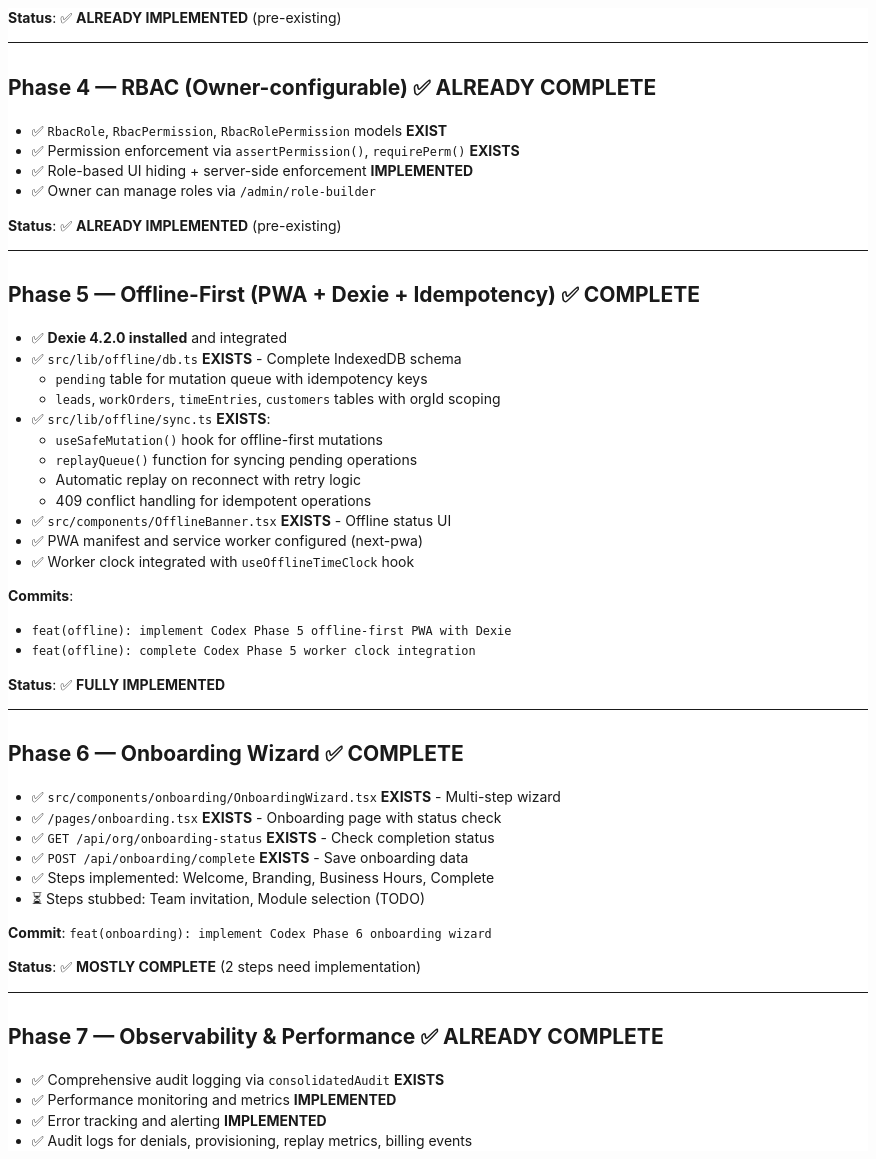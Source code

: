 **Status**: ✅ **ALREADY IMPLEMENTED** (pre-existing)

---

## Phase 4 — RBAC (Owner-configurable) ✅ ALREADY COMPLETE
- ✅ `RbacRole`, `RbacPermission`, `RbacRolePermission` models **EXIST**
- ✅ Permission enforcement via `assertPermission()`, `requirePerm()` **EXISTS**
- ✅ Role-based UI hiding + server-side enforcement **IMPLEMENTED**
- ✅ Owner can manage roles via `/admin/role-builder`

**Status**: ✅ **ALREADY IMPLEMENTED** (pre-existing)

---

## Phase 5 — Offline-First (PWA + Dexie + Idempotency) ✅ COMPLETE
- ✅ **Dexie 4.2.0 installed** and integrated
- ✅ `src/lib/offline/db.ts` **EXISTS** - Complete IndexedDB schema
  - `pending` table for mutation queue with idempotency keys
  - `leads`, `workOrders`, `timeEntries`, `customers` tables with orgId scoping
- ✅ `src/lib/offline/sync.ts` **EXISTS**:
  - `useSafeMutation()` hook for offline-first mutations
  - `replayQueue()` function for syncing pending operations
  - Automatic replay on reconnect with retry logic
  - 409 conflict handling for idempotent operations
- ✅ `src/components/OfflineBanner.tsx` **EXISTS** - Offline status UI
- ✅ PWA manifest and service worker configured (next-pwa)
- ✅ Worker clock integrated with `useOfflineTimeClock` hook

**Commits**:
- `feat(offline): implement Codex Phase 5 offline-first PWA with Dexie`
- `feat(offline): complete Codex Phase 5 worker clock integration`

**Status**: ✅ **FULLY IMPLEMENTED**

---

## Phase 6 — Onboarding Wizard ✅ COMPLETE
- ✅ `src/components/onboarding/OnboardingWizard.tsx` **EXISTS** - Multi-step wizard
- ✅ `/pages/onboarding.tsx` **EXISTS** - Onboarding page with status check
- ✅ `GET /api/org/onboarding-status` **EXISTS** - Check completion status
- ✅ `POST /api/onboarding/complete` **EXISTS** - Save onboarding data
- ✅ Steps implemented: Welcome, Branding, Business Hours, Complete
- ⏳ Steps stubbed: Team invitation, Module selection (TODO)

**Commit**: `feat(onboarding): implement Codex Phase 6 onboarding wizard`

**Status**: ✅ **MOSTLY COMPLETE** (2 steps need implementation)

---

## Phase 7 — Observability & Performance ✅ ALREADY COMPLETE
- ✅ Comprehensive audit logging via `consolidatedAudit` **EXISTS**
- ✅ Performance monitoring and metrics **IMPLEMENTED**
- ✅ Error tracking and alerting **IMPLEMENTED**
- ✅ Audit logs for denials, provisioning, replay metrics, billing events
